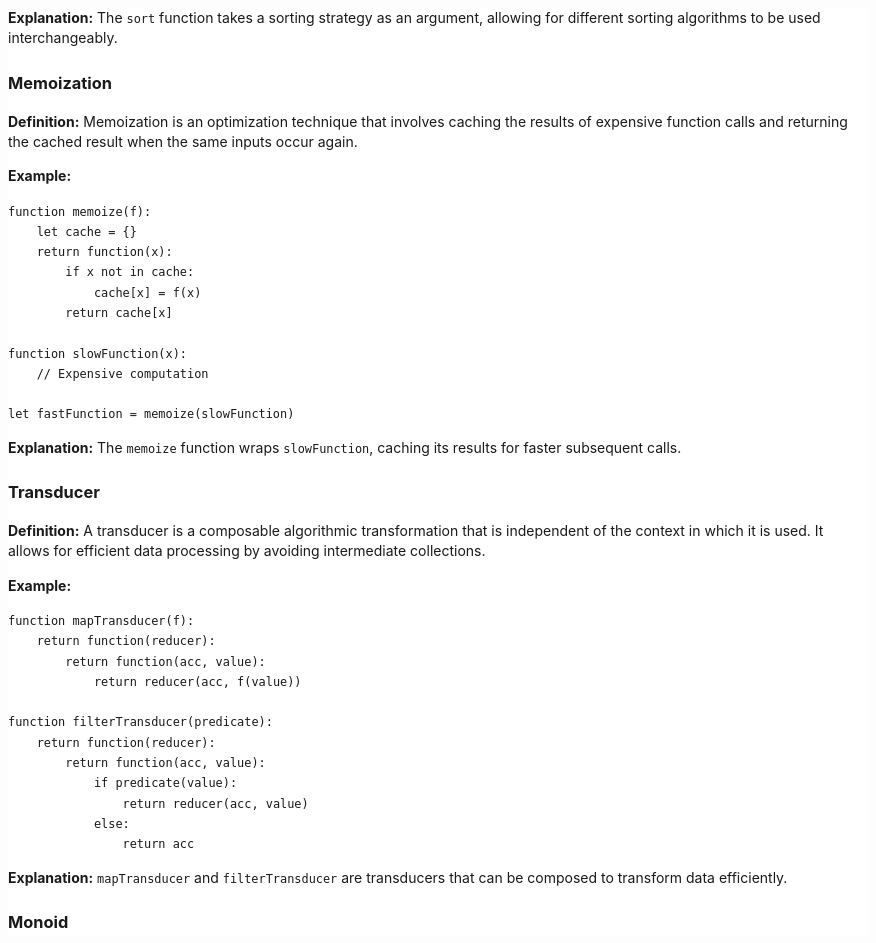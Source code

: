 **Explanation:** The `sort` function takes a sorting strategy as an argument, allowing for different sorting algorithms to be used interchangeably.

### Memoization

**Definition:** Memoization is an optimization technique that involves caching the results of expensive function calls and returning the cached result when the same inputs occur again.

**Example:**

```pseudocode
function memoize(f):
    let cache = {}
    return function(x):
        if x not in cache:
            cache[x] = f(x)
        return cache[x]

function slowFunction(x):
    // Expensive computation

let fastFunction = memoize(slowFunction)
```

**Explanation:** The `memoize` function wraps `slowFunction`, caching its results for faster subsequent calls.

### Transducer

**Definition:** A transducer is a composable algorithmic transformation that is independent of the context in which it is used. It allows for efficient data processing by avoiding intermediate collections.

**Example:**

```pseudocode
function mapTransducer(f):
    return function(reducer):
        return function(acc, value):
            return reducer(acc, f(value))

function filterTransducer(predicate):
    return function(reducer):
        return function(acc, value):
            if predicate(value):
                return reducer(acc, value)
            else:
                return acc
```

**Explanation:** `mapTransducer` and `filterTransducer` are transducers that can be composed to transform data efficiently.

### Monoid
